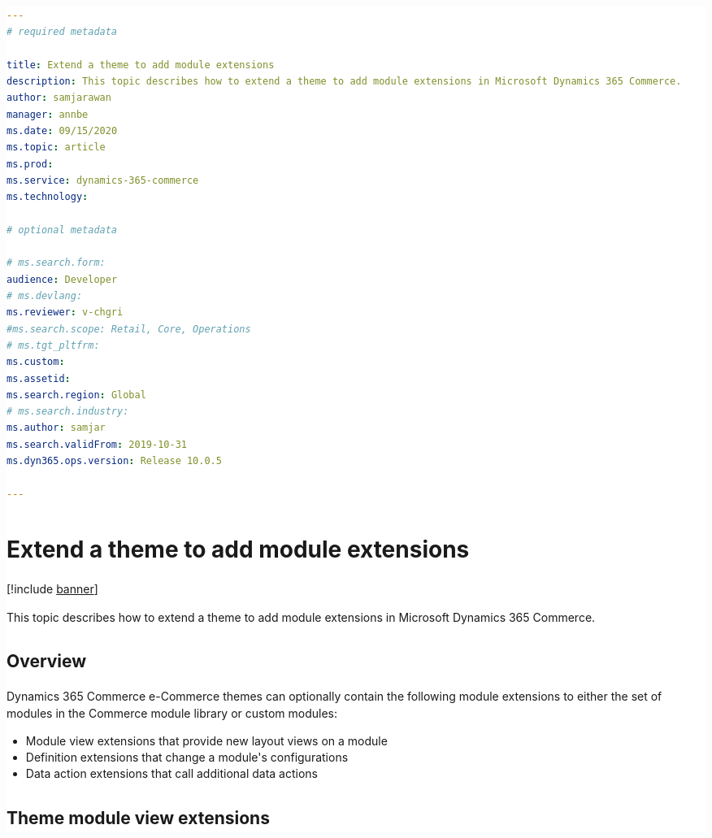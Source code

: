 ```yaml
---
# required metadata

title: Extend a theme to add module extensions
description: This topic describes how to extend a theme to add module extensions in Microsoft Dynamics 365 Commerce. 
author: samjarawan
manager: annbe
ms.date: 09/15/2020
ms.topic: article
ms.prod: 
ms.service: dynamics-365-commerce
ms.technology: 

# optional metadata

# ms.search.form: 
audience: Developer
# ms.devlang: 
ms.reviewer: v-chgri
#ms.search.scope: Retail, Core, Operations
# ms.tgt_pltfrm: 
ms.custom: 
ms.assetid: 
ms.search.region: Global
# ms.search.industry: 
ms.author: samjar
ms.search.validFrom: 2019-10-31
ms.dyn365.ops.version: Release 10.0.5

---
```

# Extend a theme to add module extensions

[!include [banner](../includes/banner.md)]

This topic describes how to extend a theme to add module extensions in Microsoft Dynamics 365 Commerce.

## Overview

Dynamics 365 Commerce e-Commerce themes can optionally contain the following module extensions to either the set of modules in the Commerce module library or custom modules:

- Module view extensions that provide new layout views on a module
- Definition extensions that change a module's configurations
- Data action extensions that call additional data actions

## Theme module view extensions
